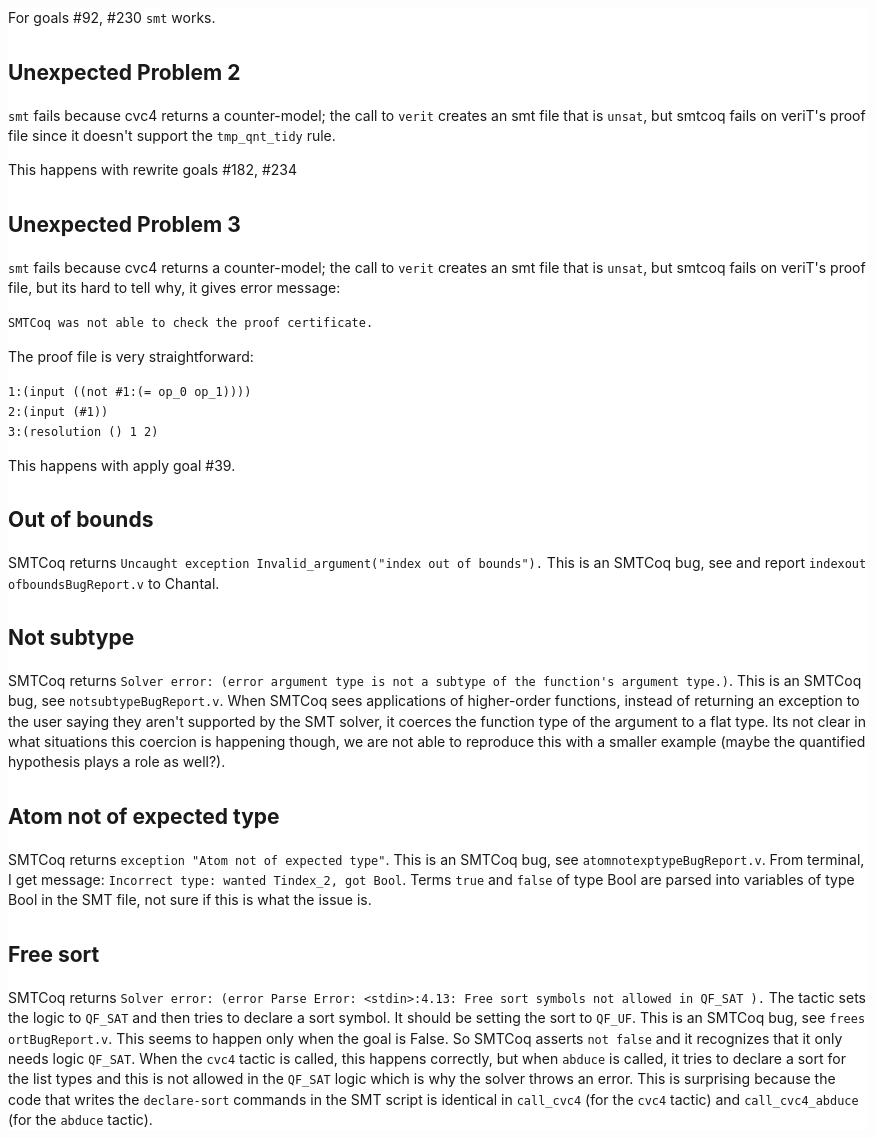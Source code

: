For goals #92, #230 `smt` works.

## Unexpected Problem 2
`smt` fails because cvc4 returns a counter-model; the call to `verit` creates an smt file that is `unsat`, but smtcoq fails on veriT's proof file since it doesn't support the `tmp_qnt_tidy` rule.

This happens with rewrite goals #182, #234

## Unexpected Problem 3
`smt` fails because cvc4 returns a counter-model; the call to `verit` creates an smt file that is `unsat`, but smtcoq fails on veriT's proof file, but its hard to tell why, it gives error message:
```
SMTCoq was not able to check the proof certificate.
```
The proof file is very straightforward:
```
1:(input ((not #1:(= op_0 op_1))))
2:(input (#1))
3:(resolution () 1 2)
```
This happens with apply goal #39.

## Out of bounds
SMTCoq returns `Uncaught exception Invalid_argument("index out of bounds").` This is an SMTCoq bug, see and report `indexoutofboundsBugReport.v` to Chantal.

## Not subtype
SMTCoq returns `Solver error: (error argument type is not a subtype of the function's argument type.)`. This is an SMTCoq bug, see `notsubtypeBugReport.v`. When SMTCoq sees applications of higher-order functions, instead of returning an exception to the user saying they aren't supported by the SMT solver, it coerces the function type of the argument to a flat type. Its not clear in what situations this coercion is happening though, we are not able to reproduce this with a smaller example (maybe the quantified hypothesis plays a role as well?).

## Atom not of expected type
SMTCoq returns `exception "Atom not of expected type"`. This is an SMTCoq bug, see `atomnotexptypeBugReport.v`. From terminal, I get message: `Incorrect type: wanted Tindex_2, got Bool`. Terms `true` and `false` of type Bool are parsed into variables of type Bool in the SMT file, not sure if this is what the issue is.

## Free sort
SMTCoq returns `Solver error: (error Parse Error: <stdin>:4.13: Free sort symbols not allowed in QF_SAT ).` The tactic sets the logic to `QF_SAT` and then tries to declare a sort symbol. 
It should be setting the sort to `QF_UF`. This is an SMTCoq bug, see `freesortBugReport.v`.
This seems to happen only when the goal is False. So SMTCoq asserts `not false` and it 
recognizes that it only needs logic `QF_SAT`. When the `cvc4` tactic is called, this happens 
correctly, but when `abduce` is called, it tries to declare a sort for the list types and this
is not allowed in the `QF_SAT` logic which is why the solver throws an error. This is 
surprising because the code that writes the `declare-sort` commands in the SMT script is 
identical in `call_cvc4` (for the `cvc4` tactic) and `call_cvc4_abduce` (for the `abduce` 
tactic).
